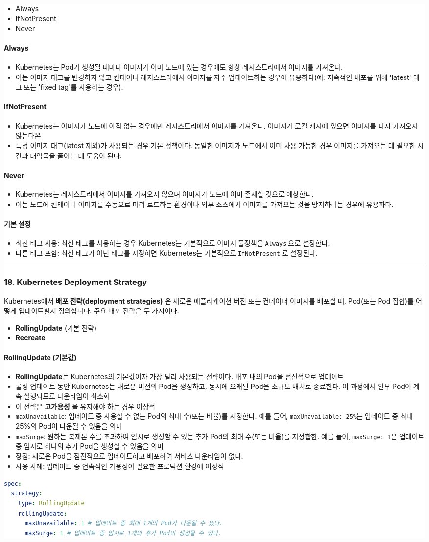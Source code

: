 - Always
- IfNotPresent
- Never

#### Always

- Kubernetes는 Pod가 생성될 때마다 이미지가 이미 노드에 있는 경우에도 항상 레지스트리에서 이미지를 가져온다.
- 이는 이미지 태그를 변경하지 않고 컨테이너 레지스트리에서 이미지를 자주 업데이트하는 경우에 유용하다(예: 지속적인 배포를 위해 'latest' 태그 또는 'fixed tag'를 사용하는 경우).

#### IfNotPresent

- Kubernetes는 이미지가 노드에 아직 없는 경우에만 레지스트리에서 이미지를 가져온다. 이미지가 로컬 캐시에 있으면 이미지를 다시 가져오지 않는다온
- 특정 이미지 태그(latest 제외)가 사용되는 경우 기본 정책이다. 동일한 이미지가 노드에서 이미 사용 가능한 경우 이미지를 가져오는 데 필요한 시간과 대역폭을 줄이는 데 도움이 된다.

#### Never

- Kubernetes는 레지스트리에서 이미지를 가져오지 않으며 이미지가 노드에 이미 존재할 것으로 예상한다.
- 이는 노드에 컨테이너 이미지를 수동으로 미리 로드하는 환경이나 외부 소스에서 이미지를 가져오는 것을 방지하려는 경우에 유용하다.

#### 기본 설정

- 최신 태그 사용: 최신 태그를 사용하는 경우 Kubernetes는 기본적으로 이미지 풀정책을 `Always` 으로 설정한다.
- 다른 태그 포함: 최신 태그가 아닌 태그를 지정하면 Kubernetes는 기본적으로 `IfNotPresent` 로 설정된다.

---

### 18. Kubernetes Deployment Strategy

Kubernetes에서 **배포 전략(deployment strategies)** 은 새로운 애플리케이션 버전 또는 컨테이너 이미지를 배포할 때, Pod(또는 Pod 집합)를 어떻게 업데이트할지 정의합니다. 주요 배포 전략은 두 가지이다.

- **RollingUpdate** (기본 전략)
- **Recreate**

#### RollingUpdate (기본값)

- **RollingUpdate**는 Kubernetes의 기본값이자 가장 널리 사용되는 전략이다. 배포 내의 Pod을 점진적으로 업데이트
- 롤링 업데이트 동안 Kubernetes는 새로운 버전의 Pod을 생성하고, 동시에 오래된 Pod을 소규모 배치로 종료한다. 이 과정에서 일부 Pod이 계속 실행되므로 다운타임이 최소화
- 이 전략은 **고가용성** 을 유지해야 하는 경우 이상적
- `maxUnavailable`: 업데이트 중 사용할 수 없는 Pod의 최대 수(또는 비율)를 지정한다. 예를 들어, `maxUnavailable: 25%`는 업데이트 중 최대 25%의 Pod이 다운될 수 있음을 의미
- `maxSurge`: 원하는 복제본 수를 초과하여 임시로 생성할 수 있는 추가 Pod의 최대 수(또는 비율)를 지정합한. 예를 들어, `maxSurge: 1`은 업데이트 중 임시로 하나의 추가 Pod을 생성할 수 있음을 의미
- 장점: 새로운 Pod을 점진적으로 업데이트하고 배포하여 서비스 다운타임이 없다.
- 사용 사례: 업데이트 중 연속적인 가용성이 필요한 프로덕션 환경에 이상적

```yaml
spec:
  strategy:
    type: RollingUpdate
    rollingUpdate:
      maxUnavailable: 1 # 업데이트 중 최대 1개의 Pod가 다운될 수 있다.
      maxSurge: 1 # 업데이트 중 임시로 1개의 추가 Pod이 생성될 수 있다.
```
